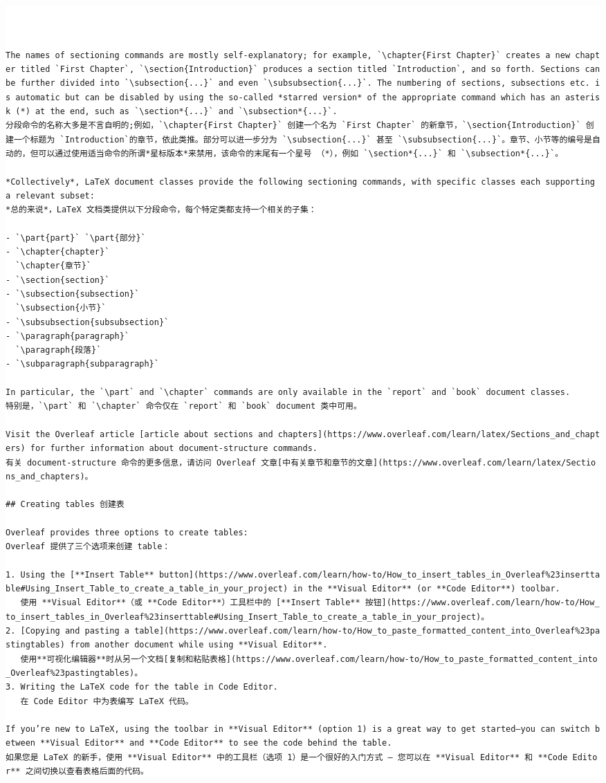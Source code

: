 ```



The names of sectioning commands are mostly self-explanatory; for example, `\chapter{First Chapter}` creates a new chapter titled `First Chapter`, `\section{Introduction}` produces a section titled `Introduction`, and so forth. Sections can be further divided into `\subsection{...}` and even `\subsubsection{...}`. The numbering of sections, subsections etc. is automatic but can be disabled by using the so-called *starred version* of the appropriate command which has an asterisk (*) at the end, such as `\section*{...}` and `\subsection*{...}`.
分段命令的名称大多是不言自明的;例如，`\chapter{First Chapter}` 创建一个名为 `First Chapter` 的新章节，`\section{Introduction}` 创建一个标题为 `Introduction`的章节，依此类推。部分可以进一步分为 `\subsection{...}` 甚至 `\subsubsection{...}`。章节、小节等的编号是自动的，但可以通过使用适当命令的所谓*星标版本*来禁用，该命令的末尾有一个星号 （*），例如 `\section*{...}` 和 `\subsection*{...}`。

*Collectively*, LaTeX document classes provide the following sectioning commands, with specific classes each supporting a relevant subset:
*总的来说*，LaTeX 文档类提供以下分段命令，每个特定类都支持一个相关的子集：

- `\part{part}` `\part{部分}`
- `\chapter{chapter}`
  `\chapter{章节}`
- `\section{section}`
- `\subsection{subsection}`
  `\subsection{小节}`
- `\subsubsection{subsubsection}`
- `\paragraph{paragraph}`
  `\paragraph{段落}`
- `\subparagraph{subparagraph}`

In particular, the `\part` and `\chapter` commands are only available in the `report` and `book` document classes.
特别是，`\part` 和 `\chapter` 命令仅在 `report` 和 `book` document 类中可用。

Visit the Overleaf article [article about sections and chapters](https://www.overleaf.com/learn/latex/Sections_and_chapters) for further information about document-structure commands.
有关 document-structure 命令的更多信息，请访问 Overleaf 文章[中有关章节和章节的文章](https://www.overleaf.com/learn/latex/Sections_and_chapters)。

## Creating tables 创建表

Overleaf provides three options to create tables:
Overleaf 提供了三个选项来创建 table：

1. Using the [**Insert Table** button](https://www.overleaf.com/learn/how-to/How_to_insert_tables_in_Overleaf%23inserttable#Using_Insert_Table_to_create_a_table_in_your_project) in the **Visual Editor** (or **Code Editor**) toolbar.
   使用 **Visual Editor**（或 **Code Editor**）工具栏中的 [**Insert Table** 按钮](https://www.overleaf.com/learn/how-to/How_to_insert_tables_in_Overleaf%23inserttable#Using_Insert_Table_to_create_a_table_in_your_project)。
2. [Copying and pasting a table](https://www.overleaf.com/learn/how-to/How_to_paste_formatted_content_into_Overleaf%23pastingtables) from another document while using **Visual Editor**.
   使用**可视化编辑器**时从另一个文档[复制和粘贴表格](https://www.overleaf.com/learn/how-to/How_to_paste_formatted_content_into_Overleaf%23pastingtables)。
3. Writing the LaTeX code for the table in Code Editor.
   在 Code Editor 中为表编写 LaTeX 代码。

If you’re new to LaTeX, using the toolbar in **Visual Editor** (option 1) is a great way to get started—you can switch between **Visual Editor** and **Code Editor** to see the code behind the table.
如果您是 LaTeX 的新手，使用 **Visual Editor** 中的工具栏（选项 1）是一个很好的入门方式 — 您可以在 **Visual Editor** 和 **Code Editor** 之间切换以查看表格后面的代码。

```